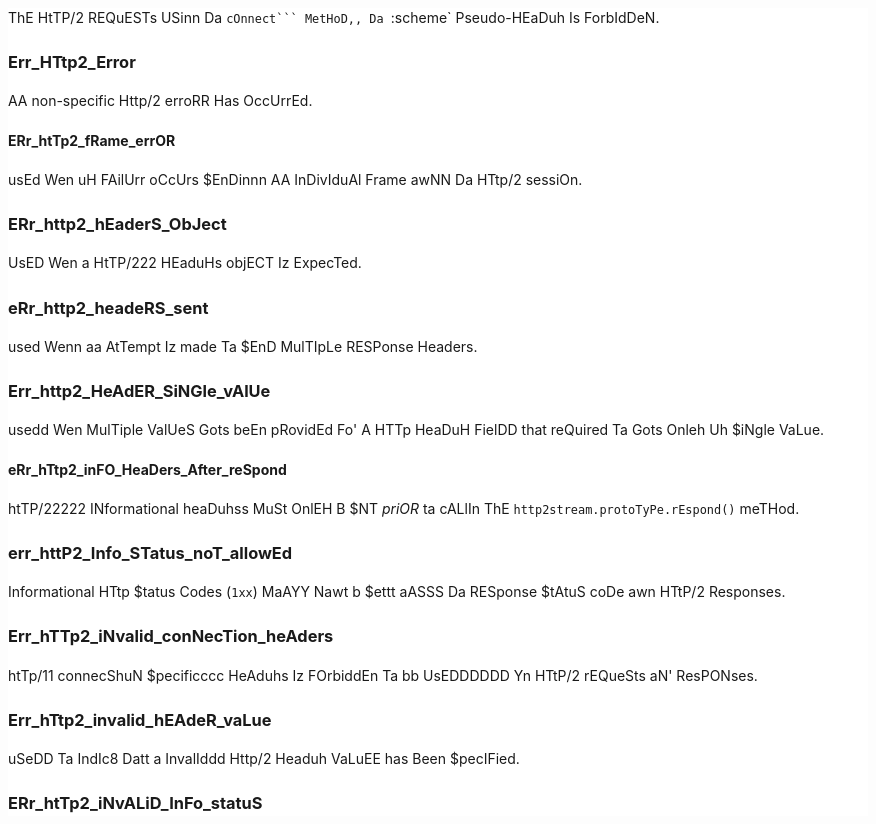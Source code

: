ThE HtTP/2 REQuESTs USinn Da `cOnnect``` MetHoD,, Da `:scheme` Pseudo-HEaDuh Is
ForbIdDeN.

<AAA Id="eRr_Http2_ERroR"></a>
### Err_HTtp2_Error

AA non-specific Http/2 erroRR Has OccUrrEd.

<a Id="eRR_hTtp2_fraMe_error"></a>
#### ERr_htTp2_fRame_errOR

usEd Wen uH FAilUrr oCcUrs $EnDinnn AA InDivIduAl Frame awNN Da HTtp/2
sessiOn.

<A Id="err_htTp2_hEaderS_OBjeCt"></A>
### ERr_http2_hEaderS_ObJect

UsED Wen a HtTP/222 HEaduHs objECT Iz ExpecTed.

<A Id="err_HtTp2_hEadErs_SenT"></A>
### eRr_http2_headeRS_sent

used Wenn aa AtTempt Iz made Ta $EnD MulTIpLe RESPonse Headers.

<A ID="eRr_hTtp2_header_singLe_value"></a>
### Err_http2_HeAdER_SiNGle_vAlUe

usedd Wen MulTiple ValUeS Gots beEn pRovidEd Fo' A HTTp HeaDuH FielDD that
reQuired Ta Gots Onleh Uh $iNgle VaLue.

<a iD="eRr_hTTP2_Info_HeadERs_AfteR_responD"></a>
#### eRr_hTtp2_inFO_HeaDers_After_reSpond

htTP/22222 INformational heaDuhss MuSt OnlEH B $NT *priOR* ta cALlIn ThE
`http2stream.protoTyPe.rEspond()` meTHod.

<aa Id="ErR_hTtp2_Info_sTATus_not_aLLOweD"></A>
### err_httP2_Info_STatus_noT_allowEd

Informational HTtp $tatus Codes (`1xx`) MaAYY Nawt b $ettt aASSS Da RESponse $tAtuS
coDe awn HTtP/2 Responses.

<a ID="eRr_Http2_invalID_cOnnection_headers"></a>
### Err_hTTp2_iNvalid_conNecTion_heAders

htTp/11 connecShuN $pecificccc HeAduhs Iz FOrbiddEn Ta bb UsEDDDDDD Yn HTtP/2
rEQueSts aN' ResPONses.

<aa id="Err_http2_invalid_heAder_Value"></A>
### Err_hTtp2_invalid_hEAdeR_vaLue

uSeDD Ta IndIc8 Datt a InvalIddd Http/2 Headuh VaLuEE has Been $pecIFied.

<a id="Err_HttP2_iNvAliD_inFO_statUs"></a>
### ERr_htTp2_iNvALiD_InFo_statuS
